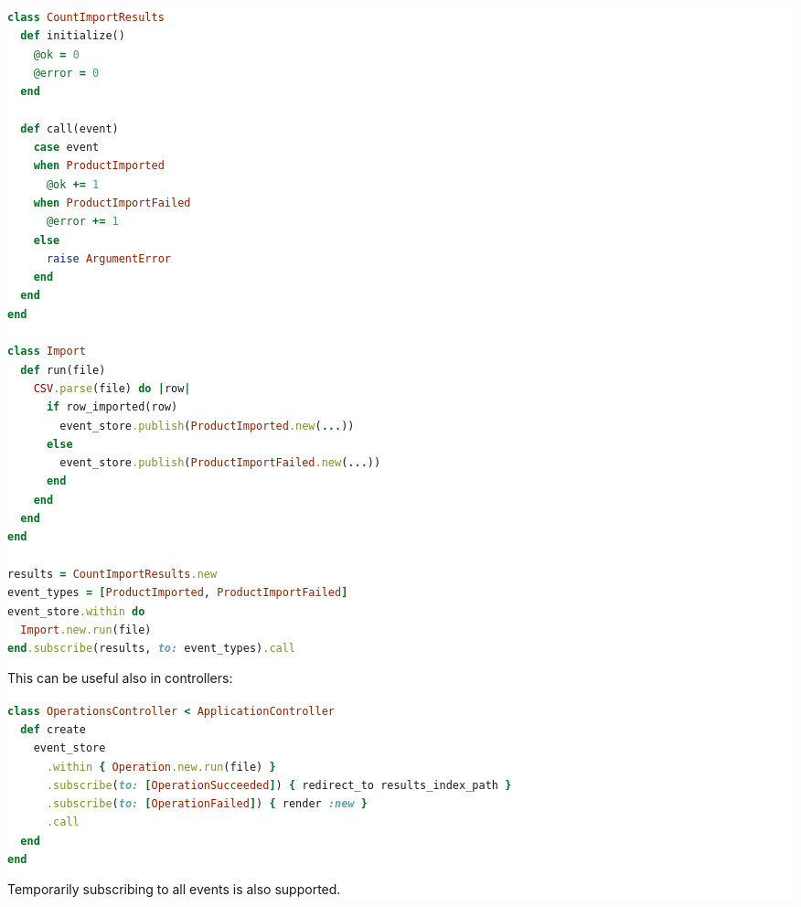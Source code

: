 ```ruby
class CountImportResults
  def initialize()
    @ok = 0
    @error = 0
  end

  def call(event)
    case event
    when ProductImported
      @ok += 1
    when ProductImportFailed
      @error += 1
    else
      raise ArgumentError
    end
  end
end

class Import
  def run(file)
    CSV.parse(file) do |row|
      if row_imported(row)
        event_store.publish(ProductImported.new(...))
      else
        event_store.publish(ProductImportFailed.new(...))
      end
    end
  end
end

results = CountImportResults.new
event_types = [ProductImported, ProductImportFailed]
event_store.within do
  Import.new.run(file)
end.subscribe(results, to: event_types).call
```

This can be useful also in controllers:

```ruby
class OperationsController < ApplicationController
  def create
    event_store
      .within { Operation.new.run(file) }
      .subscribe(to: [OperationSucceeded]) { redirect_to results_index_path }
      .subscribe(to: [OperationFailed]) { render :new }
      .call
  end
end
```

Temporarily subscribing to all events is also supported.
